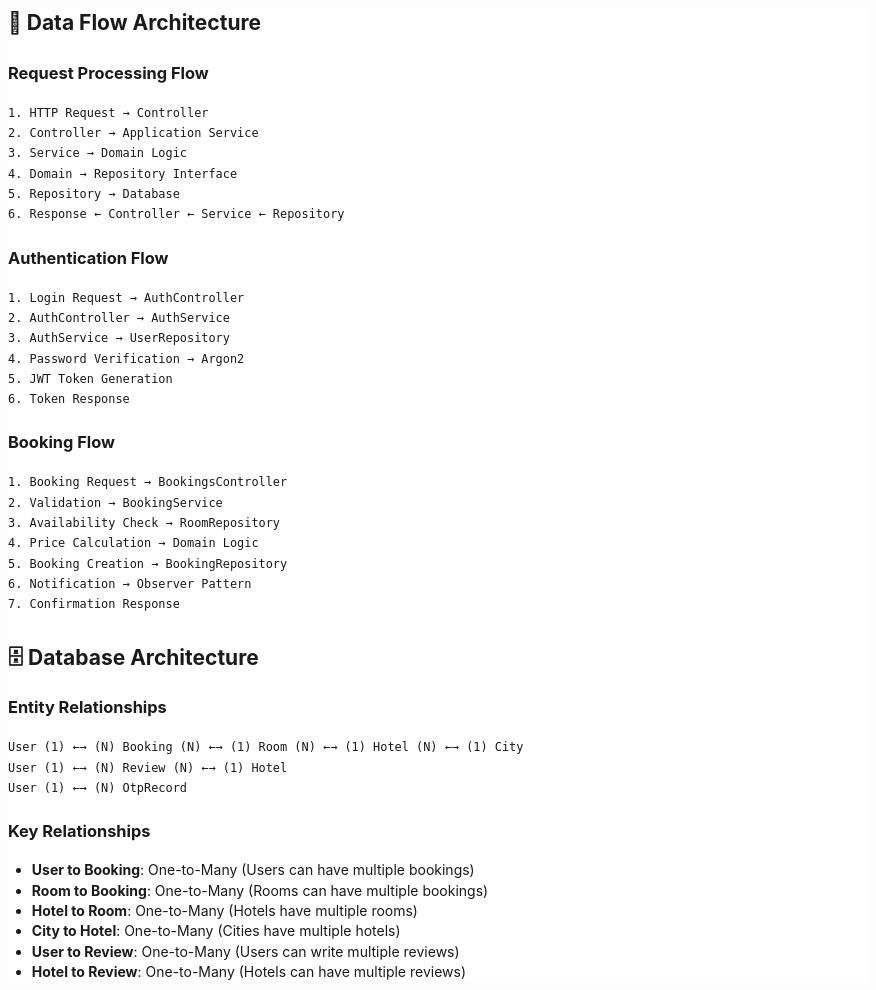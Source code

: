 ## 🔄 Data Flow Architecture

### Request Processing Flow
```
1. HTTP Request → Controller
2. Controller → Application Service
3. Service → Domain Logic
4. Domain → Repository Interface
5. Repository → Database
6. Response ← Controller ← Service ← Repository
```

### Authentication Flow
```
1. Login Request → AuthController
2. AuthController → AuthService
3. AuthService → UserRepository
4. Password Verification → Argon2
5. JWT Token Generation
6. Token Response
```

### Booking Flow
```
1. Booking Request → BookingsController
2. Validation → BookingService
3. Availability Check → RoomRepository
4. Price Calculation → Domain Logic
5. Booking Creation → BookingRepository
6. Notification → Observer Pattern
7. Confirmation Response
```

## 🗄️ Database Architecture

### Entity Relationships
```
User (1) ←→ (N) Booking (N) ←→ (1) Room (N) ←→ (1) Hotel (N) ←→ (1) City
User (1) ←→ (N) Review (N) ←→ (1) Hotel
User (1) ←→ (N) OtpRecord
```

### Key Relationships
- **User to Booking**: One-to-Many (Users can have multiple bookings)
- **Room to Booking**: One-to-Many (Rooms can have multiple bookings)
- **Hotel to Room**: One-to-Many (Hotels have multiple rooms)
- **City to Hotel**: One-to-Many (Cities have multiple hotels)
- **User to Review**: One-to-Many (Users can write multiple reviews)
- **Hotel to Review**: One-to-Many (Hotels can have multiple reviews)
